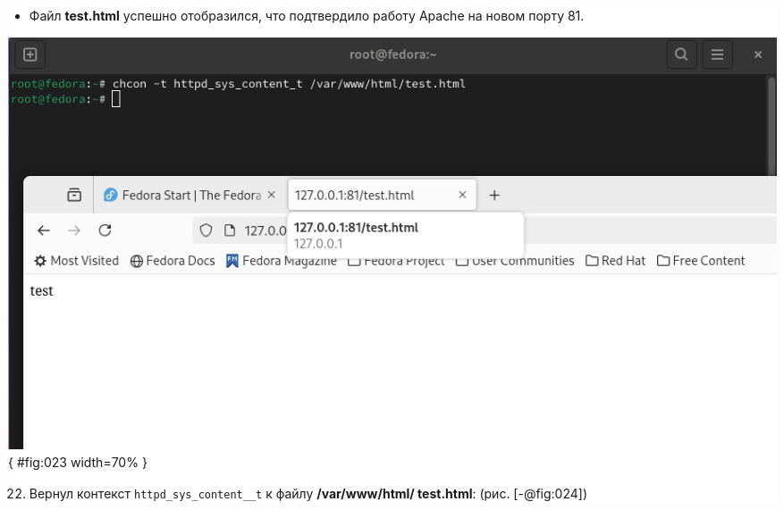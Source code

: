* Файл **test.html** успешно отобразился, что подтвердило работу Apache на новом порту 81.

![Перезапуск Apache](image/23.png){ #fig:023 width=70% }

22. Вернул контекст `httpd_sys_cоntent__t` к файлу **/var/www/html/ test.html**: (рис. [-@fig:024])
